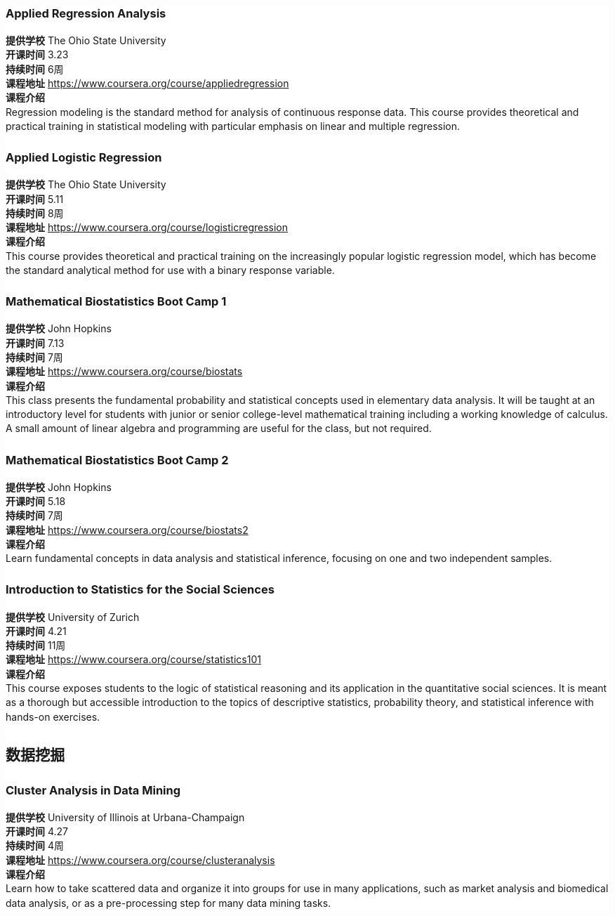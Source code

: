 ### Applied Regression Analysis
**提供学校** The Ohio State University  
**开课时间** 3.23  
**持续时间** 6周  
**课程地址** https://www.coursera.org/course/appliedregression  
**课程介绍**  
Regression modeling is the standard method for analysis of continuous response data. This course provides theoretical and practical training in statistical modeling with particular emphasis on linear and multiple regression.

### Applied Logistic Regression
**提供学校** The Ohio State University  
**开课时间** 5.11  
**持续时间** 8周  
**课程地址** https://www.coursera.org/course/logisticregression  
**课程介绍**  
This course provides theoretical and practical training on the increasingly popular logistic regression model, which has become the standard analytical method for use with a binary response variable.

### Mathematical Biostatistics Boot Camp 1
**提供学校** John Hopkins  
**开课时间** 7.13  
**持续时间** 7周  
**课程地址** https://www.coursera.org/course/biostats  
**课程介绍**  
This class presents the fundamental probability and statistical concepts used in elementary data analysis. It will be taught at an introductory level for students with junior or senior college-level mathematical training including a working knowledge of calculus. A small amount of linear algebra and programming are useful for the class, but not required.

### Mathematical Biostatistics Boot Camp 2
**提供学校** John Hopkins  
**开课时间** 5.18  
**持续时间** 7周  
**课程地址** https://www.coursera.org/course/biostats2  
**课程介绍**  
Learn fundamental concepts in data analysis and statistical inference, focusing on one and two independent samples.

### Introduction to Statistics for the Social Sciences
**提供学校** University of Zurich  
**开课时间** 4.21  
**持续时间** 11周  
**课程地址** https://www.coursera.org/course/statistics101  
**课程介绍**  
This course exposes students to the logic of statistical reasoning and its application in the quantitative social sciences. It is meant as a thorough but accessible introduction to the topics of descriptive statistics, probability theory, and statistical inference with hands-on exercises.

## 数据挖掘
### Cluster Analysis in Data Mining
**提供学校** University of Illinois at Urbana-Champaign  
**开课时间** 4.27  
**持续时间** 4周  
**课程地址** https://www.coursera.org/course/clusteranalysis  
**课程介绍**  
Learn how to take scattered data and organize it into groups for use in many applications, such as market analysis and biomedical data analysis, or as a pre-processing step for many data mining tasks.
